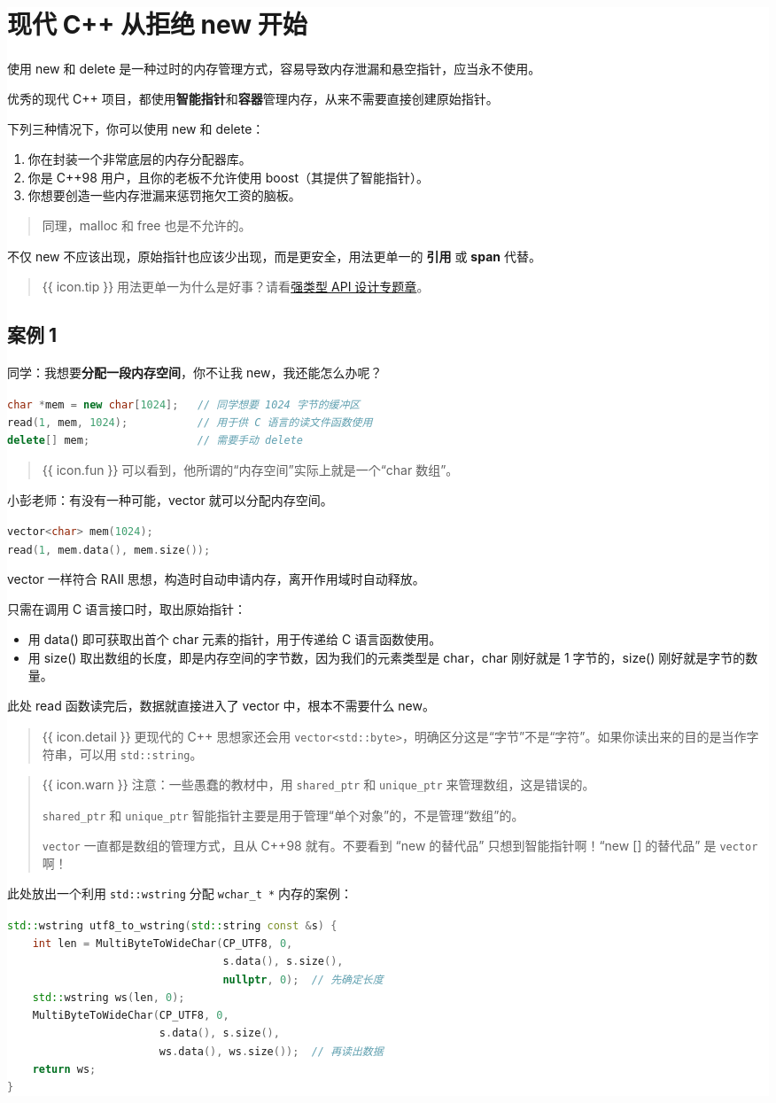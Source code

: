 # 现代 C++ 从拒绝 new 开始

使用 new 和 delete 是一种过时的内存管理方式，容易导致内存泄漏和悬空指针，应当永不使用。

优秀的现代 C++ 项目，都使用**智能指针**和**容器**管理内存，从来不需要直接创建原始指针。

下列三种情况下，你可以使用 new 和 delete：

1. 你在封装一个非常底层的内存分配器库。
2. 你是 C++98 用户，且你的老板不允许使用 boost（其提供了智能指针）。
3. 你想要创造一些内存泄漏来惩罚拖欠工资的脑板。

> 同理，malloc 和 free 也是不允许的。

不仅 new 不应该出现，原始指针也应该少出现，而是更安全，用法更单一的 **引用** 或 **span** 代替。

> {{ icon.tip }} 用法更单一为什么是好事？请看[强类型 API 设计专题章](type_rich_api.md)。

## 案例 1

同学：我想要**分配一段内存空间**，你不让我 new，我还能怎么办呢？

```cpp
char *mem = new char[1024];   // 同学想要 1024 字节的缓冲区
read(1, mem, 1024);           // 用于供 C 语言的读文件函数使用
delete[] mem;                 // 需要手动 delete
```

> {{ icon.fun }} 可以看到，他所谓的“内存空间”实际上就是一个“char 数组”。

小彭老师：有没有一种可能，vector 就可以分配内存空间。

```cpp
vector<char> mem(1024);
read(1, mem.data(), mem.size());
```

vector 一样符合 RAII 思想，构造时自动申请内存，离开作用域时自动释放。

只需在调用 C 语言接口时，取出原始指针：

- 用 data() 即可获取出首个 char 元素的指针，用于传递给 C 语言函数使用。
- 用 size() 取出数组的长度，即是内存空间的字节数，因为我们的元素类型是 char，char 刚好就是 1 字节的，size() 刚好就是字节的数量。

此处 read 函数读完后，数据就直接进入了 vector 中，根本不需要什么 new。

> {{ icon.detail }} 更现代的 C++ 思想家还会用 `vector<std::byte>`，明确区分这是“字节”不是“字符”。如果你读出来的目的是当作字符串，可以用 `std::string`。

> {{ icon.warn }} 注意：一些愚蠢的教材中，用 `shared_ptr` 和 `unique_ptr` 来管理数组，这是错误的。
>
> `shared_ptr` 和 `unique_ptr` 智能指针主要是用于管理“单个对象”的，不是管理“数组”的。
>
> `vector` 一直都是数组的管理方式，且从 C++98 就有。不要看到 “new 的替代品” 只想到智能指针啊！“new [] 的替代品” 是 `vector` 啊！

此处放出一个利用 `std::wstring` 分配 `wchar_t *` 内存的案例：

```cpp
std::wstring utf8_to_wstring(std::string const &s) {
    int len = MultiByteToWideChar(CP_UTF8, 0,
                                  s.data(), s.size(),
                                  nullptr, 0);  // 先确定长度
    std::wstring ws(len, 0);
    MultiByteToWideChar(CP_UTF8, 0,
                        s.data(), s.size(), 
                        ws.data(), ws.size());  // 再读出数据
    return ws;
}
```
